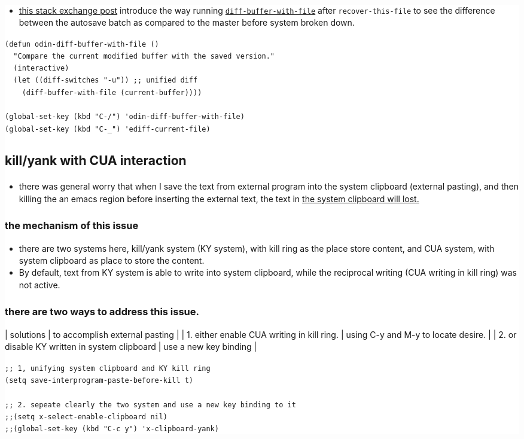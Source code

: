 -   [this stack exchange post](http://emacs.stackexchange.com/questions/3776/how-to-view-diff-when-emacs-suggests-to-recover-this-file) introduce the way running [`diff-buffer-with-file`](diff-buffer-with-file) after `recover-this-file` to see the difference between the autosave batch as compared to the master before system broken down.

```emacs-lisp
(defun odin-diff-buffer-with-file ()
  "Compare the current modified buffer with the saved version."
  (interactive)
  (let ((diff-switches "-u")) ;; unified diff
    (diff-buffer-with-file (current-buffer))))

(global-set-key (kbd "C-/") 'odin-diff-buffer-with-file)
(global-set-key (kbd "C-_") 'ediff-current-file)
```


<a id="org21fce67"></a>

## kill/yank with CUA interaction

-   there was general worry that when I save the text from external program into the system clipboard (external pasting), and then killing the an emacs region before inserting the external text, the text in [the system clipboard will lost. ](http://stackoverflow.com/questions/24196020/how-to-stop-emacs-from-contaminating-the-clipboard)


<a id="org4632fd6"></a>

### the mechanism of this issue

-   there are two systems here, kill/yank system (KY system), with kill ring as the place store content, and CUA system, with system clipboard as place to store the content.
-   By default, text from KY system is able to write into system clipboard, while the reciprocal writing (CUA writing in kill ring) was not active.


<a id="orgf240b58"></a>

### there are two ways to address this issue.

| solutions                                    | to accomplish external pasting      |
| 1. either enable CUA writing in kill ring.   | using C-y and M-y to locate desire. |
| 2. or disable KY written in system clipboard | use a new key binding               |

```emacs-lisp
;; 1, unifying system clipboard and KY kill ring
(setq save-interprogram-paste-before-kill t)

;; 2. sepeate clearly the two system and use a new key binding to it
;;(setq x-select-enable-clipboard nil)
;;(global-set-key (kbd "C-c y") 'x-clipboard-yank)
```
